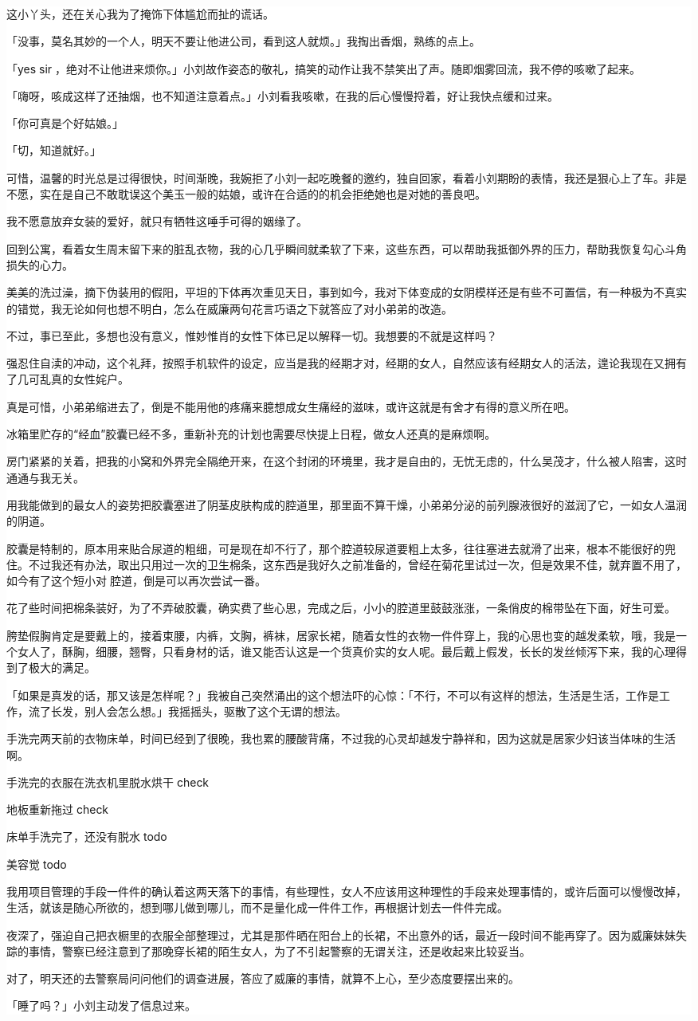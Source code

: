 这小丫头，还在关心我为了掩饰下体尴尬而扯的谎话。

「没事，莫名其妙的一个人，明天不要让他进公司，看到这人就烦。」我掏出香烟，熟练的点上。

「yes sir ，绝对不让他进来烦你。」小刘故作姿态的敬礼，搞笑的动作让我不禁笑出了声。随即烟雾回流，我不停的咳嗽了起来。

「嗨呀，咳成这样了还抽烟，也不知道注意着点。」小刘看我咳嗽，在我的后心慢慢捋着，好让我快点缓和过来。

「你可真是个好姑娘。」

「切，知道就好。」

可惜，温馨的时光总是过得很快，时间渐晚，我婉拒了小刘一起吃晚餐的邀约，独自回家，看着小刘期盼的表情，我还是狠心上了车。非是不愿，实在是自己不敢耽误这个美玉一般的姑娘，或许在合适的的机会拒绝她也是对她的善良吧。

我不愿意放弃女装的爱好，就只有牺牲这唾手可得的姻缘了。

回到公寓，看着女生周末留下来的脏乱衣物，我的心几乎瞬间就柔软了下来，这些东西，可以帮助我抵御外界的压力，帮助我恢复勾心斗角损失的心力。

美美的洗过澡，摘下伪装用的假阳，平坦的下体再次重见天日，事到如今，我对下体变成的女阴模样还是有些不可置信，有一种极为不真实的错觉，我无论如何也想不明白，怎么在威廉两句花言巧语之下就答应了对小弟弟的改造。

不过，事已至此，多想也没有意义，惟妙惟肖的女性下体已足以解释一切。我想要的不就是这样吗？

强忍住自渎的冲动，这个礼拜，按照手机软件的设定，应当是我的经期才对，经期的女人，自然应该有经期女人的活法，遑论我现在又拥有了几可乱真的女性姹户。

真是可惜，小弟弟缩进去了，倒是不能用他的疼痛来臆想成女生痛经的滋味，或许这就是有舍才有得的意义所在吧。

冰箱里贮存的“经血”胶囊已经不多，重新补充的计划也需要尽快提上日程，做女人还真的是麻烦啊。

房门紧紧的关着，把我的小窝和外界完全隔绝开来，在这个封闭的环境里，我才是自由的，无忧无虑的，什么吴茂才，什么被人陷害，这时通通与我无关。

用我能做到的最女人的姿势把胶囊塞进了阴茎皮肤构成的腔道里，那里面不算干燥，小弟弟分泌的前列腺液很好的滋润了它，一如女人温润的阴道。

胶囊是特制的，原本用来贴合尿道的粗细，可是现在却不行了，那个腔道较尿道要粗上太多，往往塞进去就滑了出来，根本不能很好的兜住。不过我还有办法，取出只用过一次的卫生棉条，这东西是我好久之前准备的，曾经在菊花里试过一次，但是效果不佳，就弃置不用了，如今有了这个短小对 腔道，倒是可以再次尝试一番。

花了些时间把棉条装好，为了不弄破胶囊，确实费了些心思，完成之后，小小的腔道里鼓鼓涨涨，一条俏皮的棉带坠在下面，好生可爱。

胯垫假胸肯定是要戴上的，接着束腰，内裤，文胸，裤袜，居家长裙，随着女性的衣物一件件穿上，我的心思也变的越发柔软，哦，我是一个女人了，酥胸，细腰，翘臀，只看身材的话，谁又能否认这是一个货真价实的女人呢。最后戴上假发，长长的发丝倾泻下来，我的心理得到了极大的满足。

「如果是真发的话，那又该是怎样呢？」我被自己突然涌出的这个想法吓的心惊：「不行，不可以有这样的想法，生活是生活，工作是工作，流了长发，别人会怎么想。」我摇摇头，驱散了这个无谓的想法。

手洗完两天前的衣物床单，时间已经到了很晚，我也累的腰酸背痛，不过我的心灵却越发宁静祥和，因为这就是居家少妇该当体味的生活啊。

手洗完的衣服在洗衣机里脱水烘干     check

地板重新拖过     check

床单手洗完了，还没有脱水   todo 

美容觉    todo 

我用项目管理的手段一件件的确认着这两天落下的事情，有些理性，女人不应该用这种理性的手段来处理事情的，或许后面可以慢慢改掉，生活，就该是随心所欲的，想到哪儿做到哪儿，而不是量化成一件件工作，再根据计划去一件件完成。

夜深了，强迫自己把衣橱里的衣服全部整理过，尤其是那件晒在阳台上的长裙，不出意外的话，最近一段时间不能再穿了。因为威廉妹妹失踪的事情，警察已经注意到了那晚穿长裙的陌生女人，为了不引起警察的无谓关注，还是收起来比较妥当。

对了，明天还的去警察局问问他们的调查进展，答应了威廉的事情，就算不上心，至少态度要摆出来的。

「睡了吗？」小刘主动发了信息过来。
